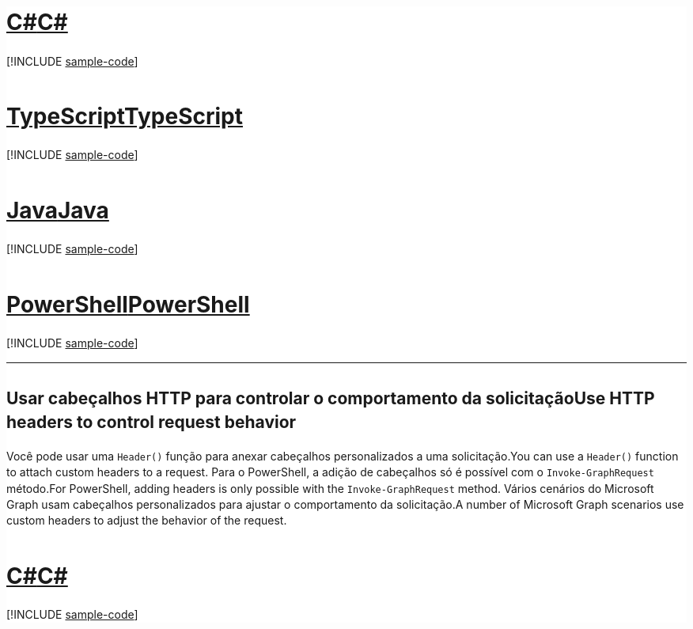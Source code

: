 # <a name="c"></a>[<span data-ttu-id="a1912-167">C#</span><span class="sxs-lookup"><span data-stu-id="a1912-167">C#</span></span>](#tab/CS)

[!INCLUDE [sample-code](includes/snippets/csharp/create-requests-update.md)]

# <a name="typescript"></a>[<span data-ttu-id="a1912-168">TypeScript</span><span class="sxs-lookup"><span data-stu-id="a1912-168">TypeScript</span></span>](#tab/TypeScript)

[!INCLUDE [sample-code](includes/snippets/typescript/create-requests-update.md)]

# <a name="java"></a>[<span data-ttu-id="a1912-169">Java</span><span class="sxs-lookup"><span data-stu-id="a1912-169">Java</span></span>](#tab/java)

[!INCLUDE [sample-code](includes/snippets/java/create-requests-update.md)]

# <a name="powershell"></a>[<span data-ttu-id="a1912-170">PowerShell</span><span class="sxs-lookup"><span data-stu-id="a1912-170">PowerShell</span></span>](#tab/PowerShell)

[!INCLUDE [sample-code](includes/snippets/powershell/create-requests-update.md)]

---

## <a name="use-http-headers-to-control-request-behavior"></a><span data-ttu-id="a1912-171">Usar cabeçalhos HTTP para controlar o comportamento da solicitação</span><span class="sxs-lookup"><span data-stu-id="a1912-171">Use HTTP headers to control request behavior</span></span>

<span data-ttu-id="a1912-172">Você pode usar uma `Header()` função para anexar cabeçalhos personalizados a uma solicitação.</span><span class="sxs-lookup"><span data-stu-id="a1912-172">You can use a `Header()` function to attach custom headers to a request.</span></span> <span data-ttu-id="a1912-173">Para o PowerShell, a adição de cabeçalhos só é possível com o `Invoke-GraphRequest` método.</span><span class="sxs-lookup"><span data-stu-id="a1912-173">For PowerShell, adding headers is only possible with the `Invoke-GraphRequest` method.</span></span> <span data-ttu-id="a1912-174">Vários cenários do Microsoft Graph usam cabeçalhos personalizados para ajustar o comportamento da solicitação.</span><span class="sxs-lookup"><span data-stu-id="a1912-174">A number of Microsoft Graph scenarios use custom headers to adjust the behavior of the request.</span></span>

# <a name="c"></a>[<span data-ttu-id="a1912-175">C#</span><span class="sxs-lookup"><span data-stu-id="a1912-175">C#</span></span>](#tab/CS)

[!INCLUDE [sample-code](includes/snippets/csharp/create-requests-headers.md)]
